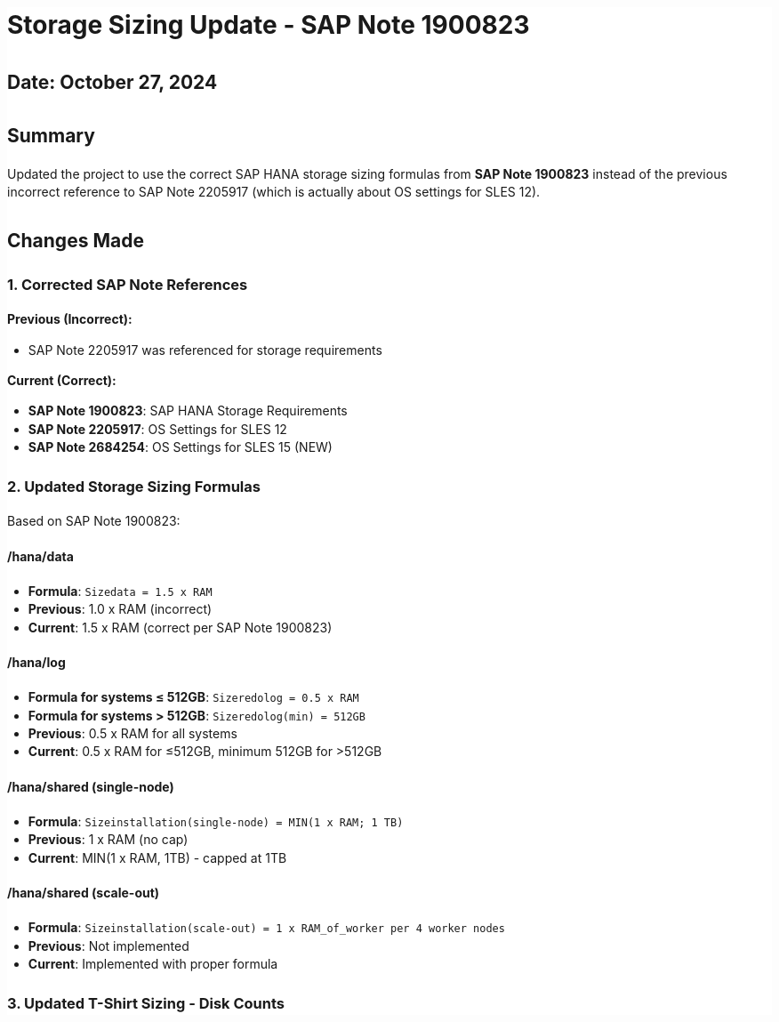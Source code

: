 # Storage Sizing Update - SAP Note 1900823

## Date: October 27, 2024

## Summary

Updated the project to use the correct SAP HANA storage sizing formulas from **SAP Note 1900823** instead of the previous incorrect reference to SAP Note 2205917 (which is actually about OS settings for SLES 12).

## Changes Made

### 1. Corrected SAP Note References

**Previous (Incorrect):**
- SAP Note 2205917 was referenced for storage requirements

**Current (Correct):**
- **SAP Note 1900823**: SAP HANA Storage Requirements
- **SAP Note 2205917**: OS Settings for SLES 12
- **SAP Note 2684254**: OS Settings for SLES 15 (NEW)

### 2. Updated Storage Sizing Formulas

Based on SAP Note 1900823:

#### /hana/data
- **Formula**: `Sizedata = 1.5 x RAM`
- **Previous**: 1.0 x RAM (incorrect)
- **Current**: 1.5 x RAM (correct per SAP Note 1900823)

#### /hana/log
- **Formula for systems ≤ 512GB**: `Sizeredolog = 0.5 x RAM`
- **Formula for systems > 512GB**: `Sizeredolog(min) = 512GB`
- **Previous**: 0.5 x RAM for all systems
- **Current**: 0.5 x RAM for ≤512GB, minimum 512GB for >512GB

#### /hana/shared (single-node)
- **Formula**: `Sizeinstallation(single-node) = MIN(1 x RAM; 1 TB)`
- **Previous**: 1 x RAM (no cap)
- **Current**: MIN(1 x RAM, 1TB) - capped at 1TB

#### /hana/shared (scale-out)
- **Formula**: `Sizeinstallation(scale-out) = 1 x RAM_of_worker per 4 worker nodes`
- **Previous**: Not implemented
- **Current**: Implemented with proper formula

### 3. Updated T-Shirt Sizing - Disk Counts
